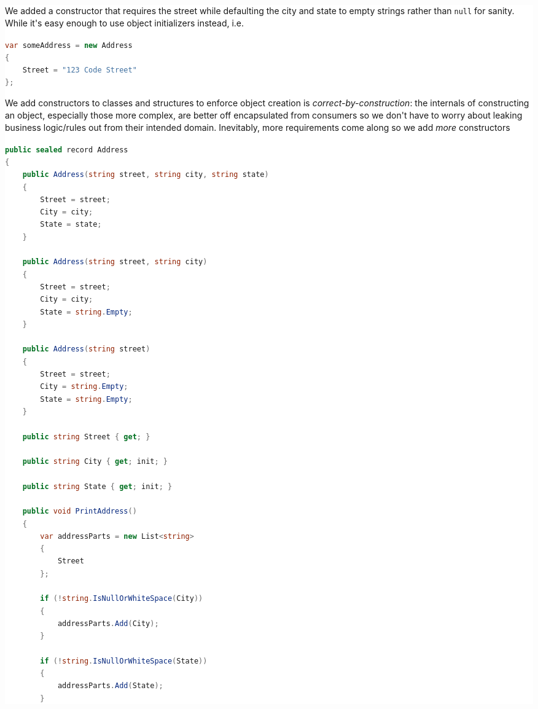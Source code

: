 We added a constructor that requires the street while defaulting the city and state to empty strings rather than `null`
for sanity. While it's easy enough to use object initializers instead, i.e.

```csharp
var someAddress = new Address
{
    Street = "123 Code Street"
};
```

We add constructors to classes and structures to enforce object creation is _correct-by-construction_: the internals of
constructing an object, especially those more complex, are better off encapsulated from consumers so we don't have to
worry about leaking business logic/rules out from their intended domain. Inevitably, more requirements come along so we
add _more_ constructors

```csharp
public sealed record Address
{
    public Address(string street, string city, string state)
    {
        Street = street;
        City = city;
        State = state;
    }

    public Address(string street, string city)
    {
        Street = street;
        City = city;
        State = string.Empty;
    }

    public Address(string street)
    {
        Street = street;
        City = string.Empty;
        State = string.Empty;
    }

    public string Street { get; }

    public string City { get; init; }

    public string State { get; init; }

    public void PrintAddress()
    {
        var addressParts = new List<string>
        {
            Street
        };

        if (!string.IsNullOrWhiteSpace(City))
        {
            addressParts.Add(City);
        }

        if (!string.IsNullOrWhiteSpace(State))
        {
            addressParts.Add(State);
        }
```